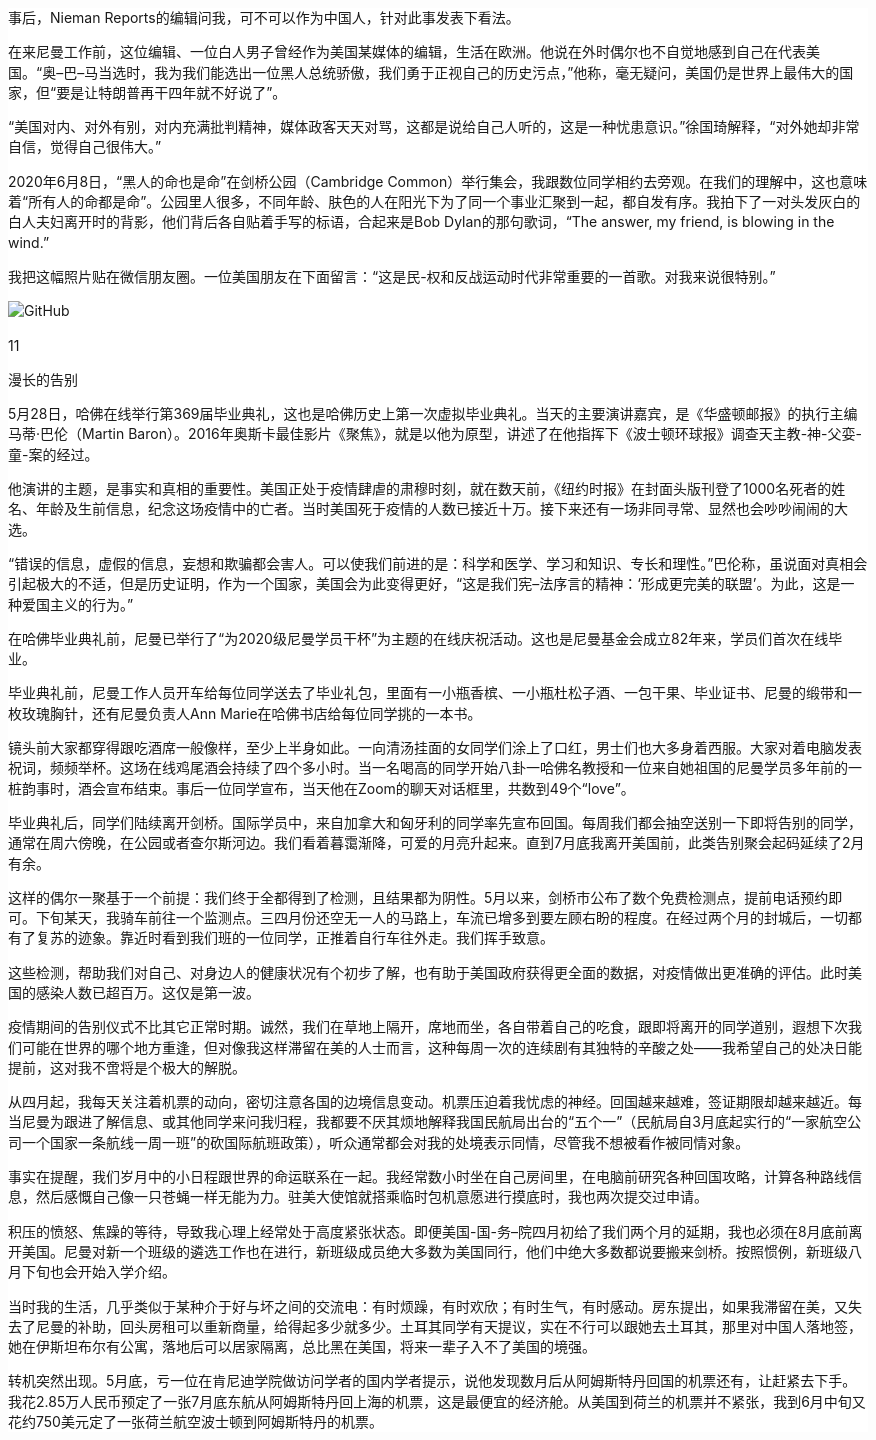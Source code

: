 事后，Nieman Reports的编辑问我，可不可以作为中国人，针对此事发表下看法。

在来尼曼工作前，这位编辑、一位白人男子曾经作为美国某媒体的编辑，生活在欧洲。他说在外时偶尔也不自觉地感到自己在代表美国。“奥&#8211;巴&#8211;马当选时，我为我们能选出一位黑人总统骄傲，我们勇于正视自己的历史污点，”他称，毫无疑问，美国仍是世界上最伟大的国家，但“要是让特朗普再干四年就不好说了”。

“美国对内、对外有别，对内充满批判精神，媒体政客天天对骂，这都是说给自己人听的，这是一种忧患意识。”徐国琦解释，“对外她却非常自信，觉得自己很伟大。”

2020年6月8日，“黑人的命也是命”在剑桥公园（Cambridge Common）举行集会，我跟数位同学相约去旁观。在我们的理解中，这也意味着“所有人的命都是命”。公园里人很多，不同年龄、肤色的人在阳光下为了同一个事业汇聚到一起，都自发有序。我拍下了一对头发灰白的白人夫妇离开时的背影，他们背后各自贴着手写的标语，合起来是Bob Dylan的那句歌词，“The answer, my friend, is blowing in the wind.”

我把这幅照片贴在微信朋友圈。一位美国朋友在下面留言：“这是民-权和反战运动时代非常重要的一首歌。对我来说很特别。”

![GitHub](https://chinadigitaltimes.net/chinese/files/2021/11/post-673209-618f6c8a522fa.)

11

漫长的告别

5月28日，哈佛在线举行第369届毕业典礼，这也是哈佛历史上第一次虚拟毕业典礼。当天的主要演讲嘉宾，是《华盛顿邮报》的执行主编马蒂·巴伦（Martin Baron）。2016年奥斯卡最佳影片《聚焦》，就是以他为原型，讲述了在他指挥下《波士顿环球报》调查天主教-神-父娈-童-案的经过。

他演讲的主题，是事实和真相的重要性。美国正处于疫情肆虐的肃穆时刻，就在数天前，《纽约时报》在封面头版刊登了1000名死者的姓名、年龄及生前信息，纪念这场疫情中的亡者。当时美国死于疫情的人数已接近十万。接下来还有一场非同寻常、显然也会吵吵闹闹的大选。

“错误的信息，虚假的信息，妄想和欺骗都会害人。可以使我们前进的是：科学和医学、学习和知识、专长和理性。”巴伦称，虽说面对真相会引起极大的不适，但是历史证明，作为一个国家，美国会为此变得更好，“这是我们宪&#8211;法序言的精神：‘形成更完美的联盟’。为此，这是一种爱国主义的行为。”

在哈佛毕业典礼前，尼曼已举行了“为2020级尼曼学员干杯”为主题的在线庆祝活动。这也是尼曼基金会成立82年来，学员们首次在线毕业。

毕业典礼前，尼曼工作人员开车给每位同学送去了毕业礼包，里面有一小瓶香槟、一小瓶杜松子酒、一包干果、毕业证书、尼曼的缎带和一枚玫瑰胸针，还有尼曼负责人Ann Marie在哈佛书店给每位同学挑的一本书。

镜头前大家都穿得跟吃酒席一般像样，至少上半身如此。一向清汤挂面的女同学们涂上了口红，男士们也大多身着西服。大家对着电脑发表祝词，频频举杯。这场在线鸡尾酒会持续了四个多小时。当一名喝高的同学开始八卦一哈佛名教授和一位来自她祖国的尼曼学员多年前的一桩韵事时，酒会宣布结束。事后一位同学宣布，当天他在Zoom的聊天对话框里，共数到49个“love”。

毕业典礼后，同学们陆续离开剑桥。国际学员中，来自加拿大和匈牙利的同学率先宣布回国。每周我们都会抽空送别一下即将告别的同学，通常在周六傍晚，在公园或者查尔斯河边。我们看着暮霭渐降，可爱的月亮升起来。直到7月底我离开美国前，此类告别聚会起码延续了2月有余。

这样的偶尔一聚基于一个前提：我们终于全都得到了检测，且结果都为阴性。5月以来，剑桥市公布了数个免费检测点，提前电话预约即可。下旬某天，我骑车前往一个监测点。三四月份还空无一人的马路上，车流已增多到要左顾右盼的程度。在经过两个月的封城后，一切都有了复苏的迹象。靠近时看到我们班的一位同学，正推着自行车往外走。我们挥手致意。

这些检测，帮助我们对自己、对身边人的健康状况有个初步了解，也有助于美国政府获得更全面的数据，对疫情做出更准确的评估。此时美国的感染人数已超百万。这仅是第一波。

疫情期间的告别仪式不比其它正常时期。诚然，我们在草地上隔开，席地而坐，各自带着自己的吃食，跟即将离开的同学道别，遐想下次我们可能在世界的哪个地方重逢，但对像我这样滞留在美的人士而言，这种每周一次的连续剧有其独特的辛酸之处——我希望自己的处决日能提前，这对我不啻将是个极大的解脱。

从四月起，我每天关注着机票的动向，密切注意各国的边境信息变动。机票压迫着我忧虑的神经。回国越来越难，签证期限却越来越近。每当尼曼为跟进了解信息、或其他同学来问我归程，我都要不厌其烦地解释我国民航局出台的“五个一”（民航局自3月底起实行的“一家航空公司一个国家一条航线一周一班”的砍国际航班政策），听众通常都会对我的处境表示同情，尽管我不想被看作被同情对象。

事实在提醒，我们岁月中的小日程跟世界的命运联系在一起。我经常数小时坐在自己房间里，在电脑前研究各种回国攻略，计算各种路线信息，然后感慨自己像一只苍蝇一样无能为力。驻美大使馆就搭乘临时包机意愿进行摸底时，我也两次提交过申请。

积压的愤怒、焦躁的等待，导致我心理上经常处于高度紧张状态。即便美国-国-务&#8211;院四月初给了我们两个月的延期，我也必须在8月底前离开美国。尼曼对新一个班级的遴选工作也在进行，新班级成员绝大多数为美国同行，他们中绝大多数都说要搬来剑桥。按照惯例，新班级八月下旬也会开始入学介绍。

当时我的生活，几乎类似于某种介于好与坏之间的交流电：有时烦躁，有时欢欣；有时生气，有时感动。房东提出，如果我滞留在美，又失去了尼曼的补助，回头房租可以重新商量，给得起多少就多少。土耳其同学有天提议，实在不行可以跟她去土耳其，那里对中国人落地签，她在伊斯坦布尔有公寓，落地后可以居家隔离，总比黑在美国，将来一辈子入不了美国的境强。

转机突然出现。5月底，亏一位在肯尼迪学院做访问学者的国内学者提示，说他发现数月后从阿姆斯特丹回国的机票还有，让赶紧去下手。我花2.85万人民币预定了一张7月底东航从阿姆斯特丹回上海的机票，这是最便宜的经济舱。从美国到荷兰的机票并不紧张，我到6月中旬又花约750美元定了一张荷兰航空波士顿到阿姆斯特丹的机票。
